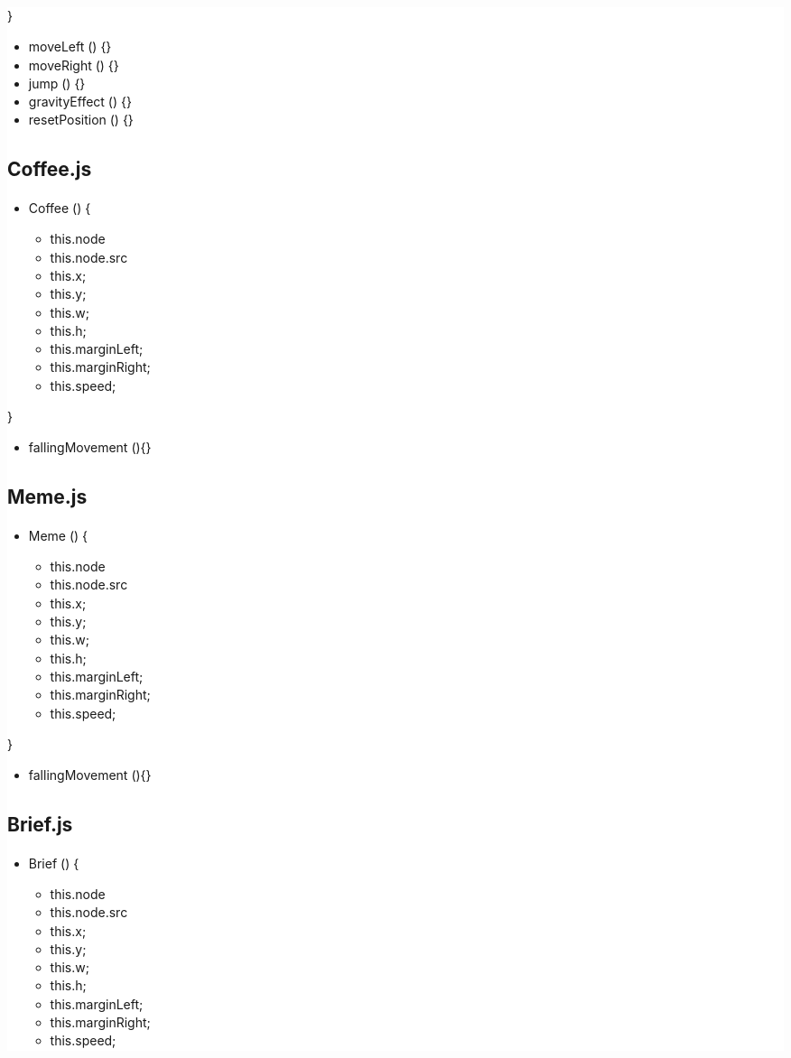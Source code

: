   }

- moveLeft () {}
- moveRight () {}
- jump () {}
- gravityEffect () {}
- resetPosition () {}

## Coffee.js

- Coffee () {

  - this.node
  - this.node.src
  - this.x;
  - this.y;
  - this.w;
  - this.h;
  - this.marginLeft;
  - this.marginRight;
  - this.speed;

}

- fallingMovement (){}

## Meme.js

- Meme () {

  - this.node
  - this.node.src
  - this.x;
  - this.y;
  - this.w;
  - this.h;
  - this.marginLeft;
  - this.marginRight;
  - this.speed;

}

- fallingMovement (){}

## Brief.js

- Brief () {

  - this.node
  - this.node.src
  - this.x;
  - this.y;
  - this.w;
  - this.h;
  - this.marginLeft;
  - this.marginRight;
  - this.speed;
